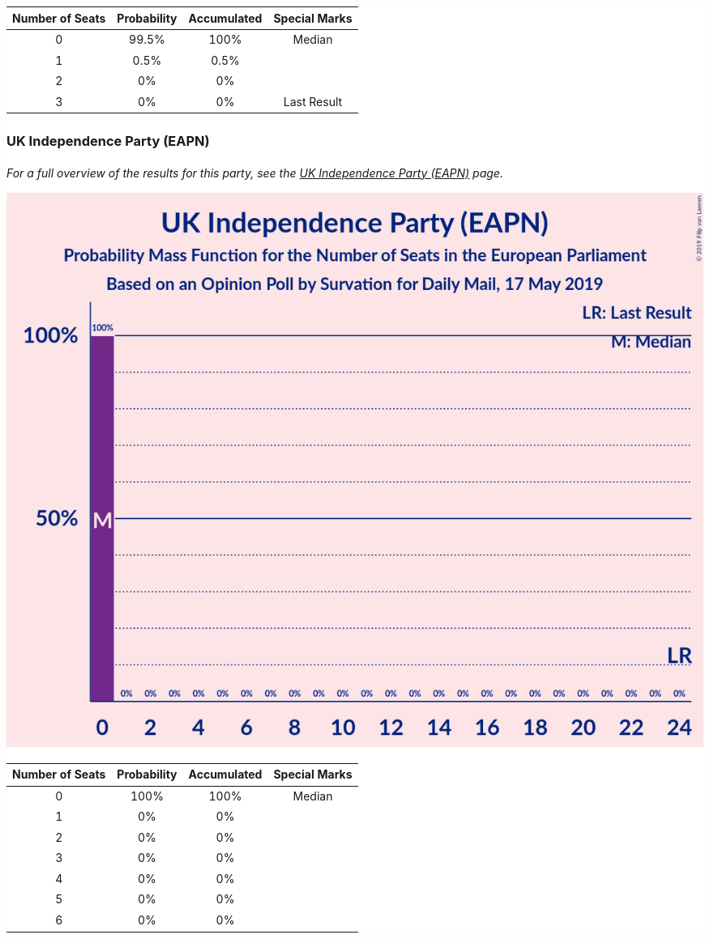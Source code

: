 | Number of Seats | Probability | Accumulated | Special Marks |
|:---------------:|:-----------:|:-----------:|:-------------:|
| 0 | 99.5% | 100% | Median |
| 1 | 0.5% | 0.5% |  |
| 2 | 0% | 0% |  |
| 3 | 0% | 0% | Last Result |

### UK Independence Party (EAPN)

*For a full overview of the results for this party, see the [UK Independence Party (EAPN)](party-ukindependencepartyeapn.html) page.*

![Graph with seats probability mass function not yet produced](2019-05-17-Survation-seats-pmf-ukindependencepartyeapn.png "Seats Probability Mass Function")

| Number of Seats | Probability | Accumulated | Special Marks |
|:---------------:|:-----------:|:-----------:|:-------------:|
| 0 | 100% | 100% | Median |
| 1 | 0% | 0% |  |
| 2 | 0% | 0% |  |
| 3 | 0% | 0% |  |
| 4 | 0% | 0% |  |
| 5 | 0% | 0% |  |
| 6 | 0% | 0% |  |